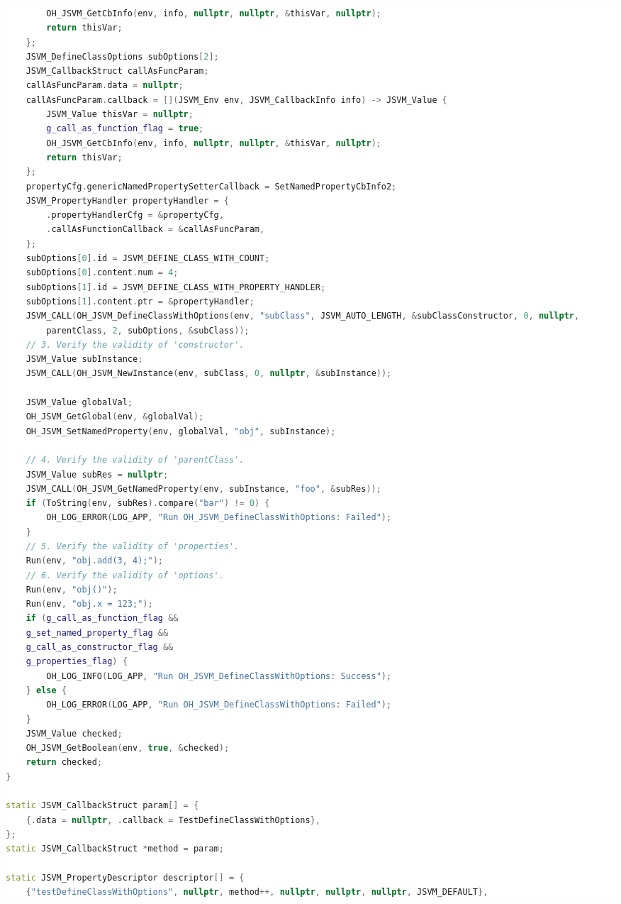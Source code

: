 ```c++
        OH_JSVM_GetCbInfo(env, info, nullptr, nullptr, &thisVar, nullptr);
        return thisVar;
    };
    JSVM_DefineClassOptions subOptions[2];
    JSVM_CallbackStruct callAsFuncParam;
    callAsFuncParam.data = nullptr;
    callAsFuncParam.callback = [](JSVM_Env env, JSVM_CallbackInfo info) -> JSVM_Value {
        JSVM_Value thisVar = nullptr;
        g_call_as_function_flag = true;
        OH_JSVM_GetCbInfo(env, info, nullptr, nullptr, &thisVar, nullptr);
        return thisVar;
    };
    propertyCfg.genericNamedPropertySetterCallback = SetNamedPropertyCbInfo2;
    JSVM_PropertyHandler propertyHandler = {
        .propertyHandlerCfg = &propertyCfg,
        .callAsFunctionCallback = &callAsFuncParam,
    };
    subOptions[0].id = JSVM_DEFINE_CLASS_WITH_COUNT;
    subOptions[0].content.num = 4;
    subOptions[1].id = JSVM_DEFINE_CLASS_WITH_PROPERTY_HANDLER;
    subOptions[1].content.ptr = &propertyHandler;
    JSVM_CALL(OH_JSVM_DefineClassWithOptions(env, "subClass", JSVM_AUTO_LENGTH, &subClassConstructor, 0, nullptr,
        parentClass, 2, subOptions, &subClass));
    // 3. Verify the validity of 'constructor'.
    JSVM_Value subInstance;
    JSVM_CALL(OH_JSVM_NewInstance(env, subClass, 0, nullptr, &subInstance));

    JSVM_Value globalVal;
    OH_JSVM_GetGlobal(env, &globalVal);
    OH_JSVM_SetNamedProperty(env, globalVal, "obj", subInstance);

    // 4. Verify the validity of 'parentClass'.
    JSVM_Value subRes = nullptr;
    JSVM_CALL(OH_JSVM_GetNamedProperty(env, subInstance, "foo", &subRes));
    if (ToString(env, subRes).compare("bar") != 0) {
        OH_LOG_ERROR(LOG_APP, "Run OH_JSVM_DefineClassWithOptions: Failed");
    }
    // 5. Verify the validity of 'properties'.
    Run(env, "obj.add(3, 4);");
    // 6. Verify the validity of 'options'.
    Run(env, "obj()");
    Run(env, "obj.x = 123;");
    if (g_call_as_function_flag &&
    g_set_named_property_flag &&
    g_call_as_constructor_flag &&
    g_properties_flag) {
        OH_LOG_INFO(LOG_APP, "Run OH_JSVM_DefineClassWithOptions: Success");
    } else {
        OH_LOG_ERROR(LOG_APP, "Run OH_JSVM_DefineClassWithOptions: Failed");
    }
    JSVM_Value checked;
    OH_JSVM_GetBoolean(env, true, &checked);
    return checked;
}

static JSVM_CallbackStruct param[] = {
    {.data = nullptr, .callback = TestDefineClassWithOptions},
};
static JSVM_CallbackStruct *method = param;

static JSVM_PropertyDescriptor descriptor[] = {
    {"testDefineClassWithOptions", nullptr, method++, nullptr, nullptr, nullptr, JSVM_DEFAULT},
```